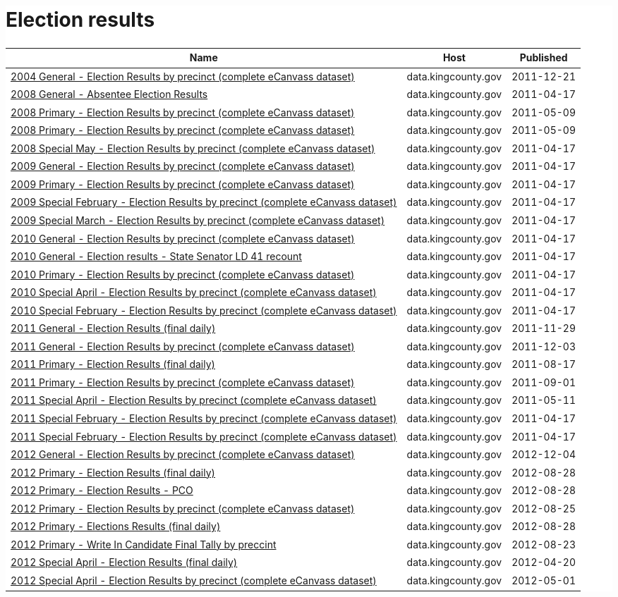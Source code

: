 # Election results

Name | Host | Published
---- | ---- | ---------
[2004 General - Election Results by precinct (complete eCanvass dataset)](../datasets/y923-fti2.md) | data.kingcounty.gov | 2011-12-21
[2008 General - Absentee Election Results](../datasets/r4pa-sjau.md) | data.kingcounty.gov | 2011-04-17
[2008 Primary - Election Results by precinct (complete eCanvass dataset)](../datasets/9ycg-yemn.md) | data.kingcounty.gov | 2011-05-09
[2008 Primary - Election Results by precinct (complete eCanvass dataset)](../datasets/9ycg-yemn.md) | data.kingcounty.gov | 2011-05-09
[2008 Special May - Election Results by precinct (complete eCanvass dataset)](../datasets/8ih8-hp62.md) | data.kingcounty.gov | 2011-04-17
[2009 General - Election Results by precinct (complete eCanvass dataset)](../datasets/c34s-iuef.md) | data.kingcounty.gov | 2011-04-17
[2009 Primary - Election Results by precinct (complete eCanvass dataset)](../datasets/v3s3-gxuf.md) | data.kingcounty.gov | 2011-04-17
[2009 Special February - Election Results by precinct (complete eCanvass dataset)](../datasets/pg4p-fsqw.md) | data.kingcounty.gov | 2011-04-17
[2009 Special March - Election Results by precinct (complete eCanvass dataset)](../datasets/pccn-qvps.md) | data.kingcounty.gov | 2011-04-17
[2010 General - Election Results by precinct (complete eCanvass dataset)](../datasets/jet5-cigp.md) | data.kingcounty.gov | 2011-04-17
[2010 General - Election results - State Senator LD 41 recount](../datasets/a29e-gcic.md) | data.kingcounty.gov | 2011-04-17
[2010 Primary - Election Results by precinct (complete eCanvass dataset)](../datasets/4h7u-3cfs.md) | data.kingcounty.gov | 2011-04-17
[2010 Special April - Election Results by precinct (complete eCanvass dataset)](../datasets/78i8-98rd.md) | data.kingcounty.gov | 2011-04-17
[2010 Special February - Election Results by precinct (complete eCanvass dataset)](../datasets/d4y4-sjx2.md) | data.kingcounty.gov | 2011-04-17
[2011 General - Election Results (final daily)](../datasets/z3tv-8syp.md) | data.kingcounty.gov | 2011-11-29
[2011 General - Election Results by precinct (complete eCanvass dataset)](../datasets/hgu2-qaye.md) | data.kingcounty.gov | 2011-12-03
[2011 Primary - Election Results (final daily)](../datasets/3twh-5u42.md) | data.kingcounty.gov | 2011-08-17
[2011 Primary - Election Results by precinct (complete eCanvass dataset)](../datasets/2ncr-4kkv.md) | data.kingcounty.gov | 2011-09-01
[2011 Special April - Election Results by precinct (complete eCanvass dataset)](../datasets/xhwu-st2x.md) | data.kingcounty.gov | 2011-05-11
[2011 Special February - Election Results by precinct (complete eCanvass dataset)](../datasets/ycry-3r2f.md) | data.kingcounty.gov | 2011-04-17
[2011 Special February - Election Results by precinct (complete eCanvass dataset)](../datasets/ycry-3r2f.md) | data.kingcounty.gov | 2011-04-17
[2012 General - Election Results by precinct (complete eCanvass dataset)](../datasets/u6ig-5qm8.md) | data.kingcounty.gov | 2012-12-04
[2012 Primary - Election Results (final daily)](../datasets/vpdc-sn69.md) | data.kingcounty.gov | 2012-08-28
[2012 Primary - Election Results - PCO](../datasets/bugx-hcah.md) | data.kingcounty.gov | 2012-08-28
[2012 Primary - Election Results by precinct (complete eCanvass dataset)](../datasets/puqn-qiix.md) | data.kingcounty.gov | 2012-08-25
[2012 Primary - Elections Results (final daily)](../datasets/ax8b-wymb.md) | data.kingcounty.gov | 2012-08-28
[2012 Primary - Write In Candidate Final Tally by preccint](../datasets/78tb-4u7r.md) | data.kingcounty.gov | 2012-08-23
[2012 Special April - Election Results (final daily)](../datasets/vek2-ctw9.md) | data.kingcounty.gov | 2012-04-20
[2012 Special April - Election Results by precinct (complete eCanvass dataset)](../datasets/kt8p-gznb.md) | data.kingcounty.gov | 2012-05-01